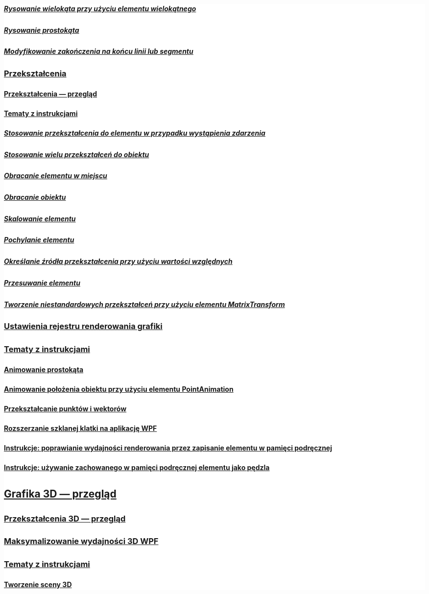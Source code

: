 ##### [Rysowanie wielokąta przy użyciu elementu wielokątnego](how-to-draw-a-polyline-by-using-the-polyline-element.md)
##### [Rysowanie prostokąta](how-to-draw-a-rectangle.md)
##### [Modyfikowanie zakończenia na końcu linii lub segmentu](how-to-modify-the-cap-at-the-end-of-a-line-or-segment.md)
### [Przekształcenia](transformations.md)
#### [Przekształcenia — przegląd](transforms-overview.md)
#### [Tematy z instrukcjami](transformations-how-to-topics.md)
##### [Stosowanie przekształcenia do elementu w przypadku wystąpienia zdarzenia](how-to-apply-a-transform-to-an-element-when-an-event-occurs.md)
##### [Stosowanie wielu przekształceń do obiektu](how-to-apply-multiple-transforms-to-an-object.md)
##### [Obracanie elementu w miejscu](how-to-make-an-element-spin-in-place.md)
##### [Obracanie obiektu](how-to-rotate-an-object.md)
##### [Skalowanie elementu](how-to-scale-an-element.md)
##### [Pochylanie elementu](how-to-skew-an-element.md)
##### [Określanie źródła przekształcenia przy użyciu wartości względnych](how-to-specify-the-origin-of-a-transform-by-using-relative-values.md)
##### [Przesuwanie elementu](how-to-translate-an-element.md)
##### [Tworzenie niestandardowych przekształceń przy użyciu elementu MatrixTransform](how-to-use-a-matrixtransform-to-create-custom-transforms.md)
### [Ustawienia rejestru renderowania grafiki](graphics-rendering-registry-settings.md)
### [Tematy z instrukcjami](graphics-how-to-topics.md)
#### [Animowanie prostokąta](how-to-animate-a-rectangle.md)
#### [Animowanie położenia obiektu przy użyciu elementu PointAnimation](how-to-animate-the-position-of-an-object-by-using-pointanimation.md)
#### [Przekształcanie punktów i wektorów](how-to-transform-points-and-vectors.md)
#### [Rozszerzanie szklanej klatki na aplikację WPF](extend-glass-frame-into-a-wpf-application.md)
#### [Instrukcje: poprawianie wydajności renderowania przez zapisanie elementu w pamięci podręcznej](how-to-improve-rendering-performance-by-caching-an-element.md)
#### [Instrukcje: używanie zachowanego w pamięci podręcznej elementu jako pędzla](how-to-use-a-cached-element-as-a-brush.md)
## [Grafika 3D — przegląd](3-d-graphics-overview.md)
### [Przekształcenia 3D — przegląd](3-d-transformations-overview.md)
### [Maksymalizowanie wydajności 3D WPF](maximize-wpf-3d-performance.md)
### [Tematy z instrukcjami](3-d-graphics-how-to-topics.md)
#### [Tworzenie sceny 3D](how-to-create-a-3-d-scene.md)